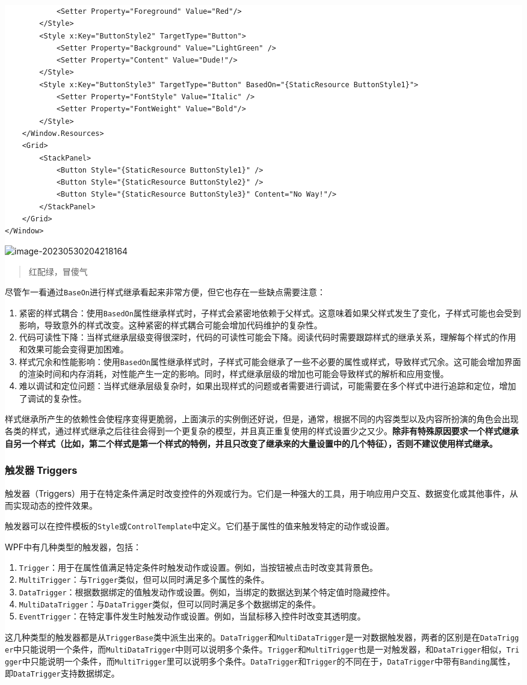                 <Setter Property="Foreground" Value="Red"/>
            </Style>
            <Style x:Key="ButtonStyle2" TargetType="Button">
                <Setter Property="Background" Value="LightGreen" />
                <Setter Property="Content" Value="Dude!"/>
            </Style>
            <Style x:Key="ButtonStyle3" TargetType="Button" BasedOn="{StaticResource ButtonStyle1}">
                <Setter Property="FontStyle" Value="Italic" />
                <Setter Property="FontWeight" Value="Bold"/>
            </Style>
        </Window.Resources>
        <Grid>
            <StackPanel>
                <Button Style="{StaticResource ButtonStyle1}" />
                <Button Style="{StaticResource ButtonStyle2}" />
                <Button Style="{StaticResource ButtonStyle3}" Content="No Way!"/>
            </StackPanel>
        </Grid>
    </Window>
    

![image-20230530204218164](https://img2023.cnblogs.com/blog/2913706/202305/2913706-20230530204215274-701688511.png)

> 红配绿，冒傻气

尽管乍一看通过`BaseOn`进行样式继承看起来非常方便，但它也存在一些缺点需要注意：

1.  紧密的样式耦合：使用`BasedOn`属性继承样式时，子样式会紧密地依赖于父样式。这意味着如果父样式发生了变化，子样式可能也会受到影响，导致意外的样式改变。这种紧密的样式耦合可能会增加代码维护的复杂性。
2.  代码可读性下降：当样式继承层级变得很深时，代码的可读性可能会下降。阅读代码时需要跟踪样式的继承关系，理解每个样式的作用和效果可能会变得更加困难。
3.  样式冗余和性能影响：使用`BasedOn`属性继承样式时，子样式可能会继承了一些不必要的属性或样式，导致样式冗余。这可能会增加界面的渲染时间和内存消耗，对性能产生一定的影响。同时，样式继承层级的增加也可能会导致样式的解析和应用变慢。
4.  难以调试和定位问题：当样式继承层级复杂时，如果出现样式的问题或者需要进行调试，可能需要在多个样式中进行追踪和定位，增加了调试的复杂性。

样式继承所产生的依赖性会使程序变得更脆弱，上面演示的实例倒还好说，但是，通常，根据不同的内容类型以及内容所扮演的角色会出现各类的样式，通过样式继承之后往往会得到一个更复杂的模型，并且真正重复使用的样式设置少之又少。**除非有特殊原因要求一个样式继承自另一个样式（比如，第二个样式是第一个样式的特例，并且只改变了继承来的大量设置中的几个特征），否则不建议使用样式继承。**

### 触发器 Triggers

触发器（Triggers）用于在特定条件满足时改变控件的外观或行为。它们是一种强大的工具，用于响应用户交互、数据变化或其他事件，从而实现动态的控件效果。

触发器可以在控件模板的`Style`或`ControlTemplate`中定义。它们基于属性的值来触发特定的动作或设置。

WPF中有几种类型的触发器，包括：

1.  `Trigger`：用于在属性值满足特定条件时触发动作或设置。例如，当按钮被点击时改变其背景色。
2.  `MultiTrigger`：与`Trigger`类似，但可以同时满足多个属性的条件。
3.  `DataTrigger`：根据数据绑定的值触发动作或设置。例如，当绑定的数据达到某个特定值时隐藏控件。
4.  `MultiDataTrigger`：与`DataTrigger`类似，但可以同时满足多个数据绑定的条件。
5.  `EventTrigger`：在特定事件发生时触发动作或设置。例如，当鼠标移入控件时改变其透明度。

这几种类型的触发器都是从`TriggerBase`类中派生出来的。`DataTrigger`和`MultiDataTrigger`是一对数据触发器，两者的区别是在`DataTrigger`中只能说明一个条件，而`MultiDataTrigger`中则可以说明多个条件。`Trigger`和`MultiTrigger`也是一对触发器，和`DataTrigger`相似，`Trigger`中只能说明一个条件，而`MultiTrigger`里可以说明多个条件。`DataTrigger`和`Trigger`的不同在于，`DataTrigger`中带有`Banding`属性，即`DataTrigger`支持数据绑定。

